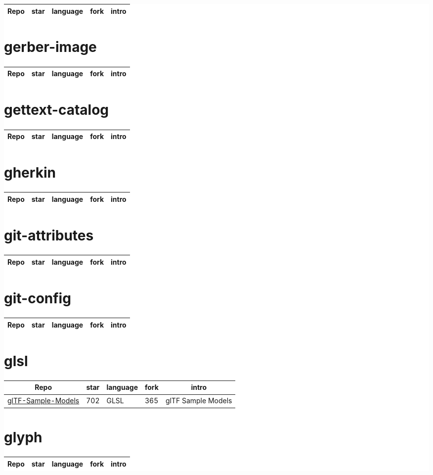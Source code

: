 Repo|star|language|fork|intro
-|-|-|-|-



# gerber-image

Repo|star|language|fork|intro
-|-|-|-|-



# gettext-catalog

Repo|star|language|fork|intro
-|-|-|-|-



# gherkin

Repo|star|language|fork|intro
-|-|-|-|-



# git-attributes

Repo|star|language|fork|intro
-|-|-|-|-



# git-config

Repo|star|language|fork|intro
-|-|-|-|-



# glsl

Repo|star|language|fork|intro
-|-|-|-|-
[glTF-Sample-Models](https://github.com/KhronosGroup/glTF-Sample-Models)|702|GLSL|365|glTF Sample Models


# glyph

Repo|star|language|fork|intro
-|-|-|-|-
